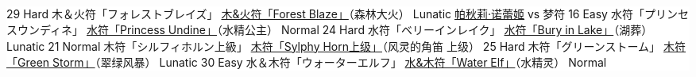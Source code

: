 <td rowspan="2">29
</td>
<td data-sort-value="3">Hard</td>
<td rowspan="2">木＆火符「フォレストブレイズ」</td>
<td rowspan="2"><a href="./木&火符「Forest_Blaze」.md" class="mw-redirect" title="木&amp;火符「Forest Blaze」">木&amp;火符「Forest Blaze」</a>（森林大火）
</td></tr>
<tr>
<td data-sort-value="4">Lunatic
</td></tr>
<tr>
<td rowspan="16" data-sort-value="4.2"><a href="./帕秋莉·诺蕾姬.md" title="帕秋莉·诺蕾姬">帕秋莉·诺蕾姬</a> vs 梦符
</td>
<td rowspan="2">16
</td>
<td data-sort-value="1">Easy</td>
<td rowspan="2">水符「プリンセスウンディネ」</td>
<td rowspan="2"><a href="./水符「Princess_Undine」.md" class="mw-redirect" title="水符「Princess Undine」">水符「Princess Undine」</a>（水精公主）
</td></tr>
<tr>
<td data-sort-value="2">Normal
</td></tr>
<tr>
<td rowspan="2">24
</td>
<td data-sort-value="3">Hard</td>
<td rowspan="2">水符「ベリーインレイク」</td>
<td rowspan="2"><a href="./水符「Bury_in_Lake」.md" class="mw-redirect" title="水符「Bury in Lake」">水符「Bury in Lake」</a>（湖葬）
</td></tr>
<tr>
<td data-sort-value="4">Lunatic
</td></tr>
<tr>
<td>21
</td>
<td data-sort-value="2">Normal</td>
<td>木符「シルフィホルン上級」</td>
<td><a href="./木符「Sylphy_Horn上级」.md" class="mw-redirect" title="木符「Sylphy Horn上级」">木符「Sylphy Horn上级」</a>（风灵的角笛 上级）
</td></tr>
<tr>
<td rowspan="2">25
</td>
<td data-sort-value="3">Hard</td>
<td rowspan="2">木符「グリーンストーム」</td>
<td rowspan="2"><a href="./木符「Green_Storm」.md" class="mw-redirect" title="木符「Green Storm」">木符「Green Storm」</a>（翠绿风暴）
</td></tr>
<tr>
<td data-sort-value="4">Lunatic
</td></tr>
<tr>
<td rowspan="4">30
</td>
<td data-sort-value="1">Easy</td>
<td rowspan="4">水＆木符「ウォーターエルフ」</td>
<td rowspan="4"><a href="./水&木符「Water_Elf」.md" class="mw-redirect" title="水&amp;木符「Water Elf」">水&amp;木符「Water Elf」</a>（水精灵）
</td></tr>
<tr>
<td data-sort-value="2">Normal
</td></tr>